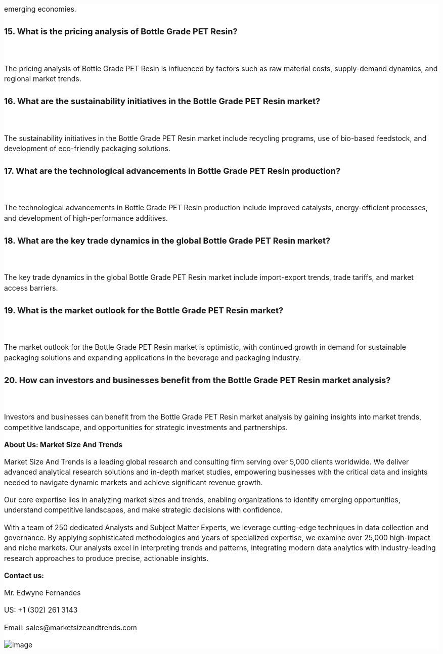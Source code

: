 emerging economies.</p><h3>15. What is the pricing analysis of Bottle Grade PET Resin?</h3><p>&nbsp;</p><p>The pricing analysis of Bottle Grade PET Resin is influenced by factors such as raw material costs, supply-demand dynamics, and regional market trends.</p><h3>16. What are the sustainability initiatives in the Bottle Grade PET Resin market?</h3><p>&nbsp;</p><p>The sustainability initiatives in the Bottle Grade PET Resin market include recycling programs, use of bio-based feedstock, and development of eco-friendly packaging solutions.</p><h3>17. What are the technological advancements in Bottle Grade PET Resin production?</h3><p>&nbsp;</p><p>The technological advancements in Bottle Grade PET Resin production include improved catalysts, energy-efficient processes, and development of high-performance additives.</p><h3>18. What are the key trade dynamics in the global Bottle Grade PET Resin market?</h3><p>&nbsp;</p><p>The key trade dynamics in the global Bottle Grade PET Resin market include import-export trends, trade tariffs, and market access barriers.</p><h3>19. What is the market outlook for the Bottle Grade PET Resin market?</h3><p>&nbsp;</p><p>The market outlook for the Bottle Grade PET Resin market is optimistic, with continued growth in demand for sustainable packaging solutions and expanding applications in the beverage and packaging industry.</p><h3>20. How can investors and businesses benefit from the Bottle Grade PET Resin market analysis?</h3><p>&nbsp;</p><p>Investors and businesses can benefit from the Bottle Grade PET Resin market analysis by gaining insights into market trends, competitive landscape, and opportunities for strategic investments and partnerships.</p></body></html></p><p><strong>About Us:&nbsp;Market Size And Trends</strong></p><p>Market Size And Trends&nbsp;is a leading global research and consulting firm serving over 5,000 clients worldwide. We deliver advanced analytical research solutions and in-depth market studies, empowering businesses with the critical data and insights needed to navigate dynamic markets and achieve significant revenue growth.</p><p>Our core expertise lies in analyzing market sizes and trends, enabling organizations to identify emerging opportunities, understand competitive landscapes, and make strategic decisions with confidence.</p><p>With a team of 250 dedicated Analysts and Subject Matter Experts, we leverage cutting-edge techniques in data collection and governance. By applying sophisticated methodologies and years of specialized expertise, we examine over 25,000 high-impact and niche markets. Our analysts excel in interpreting trends and patterns, integrating modern data analytics with industry-leading research approaches to produce precise, actionable insights.</p><p><strong>Contact us:</strong></p><p>Mr. Edwyne Fernandes</p><p>US: +1 (302) 261 3143</p><p>Email: <a href="mailto:sales@marketsizeandtrends.com">sales@marketsizeandtrends.com</a>&nbsp;</p>
![image](https://github.com/user-attachments/assets/12e69793-81d9-4fb9-98b2-c362acdd5d53)
